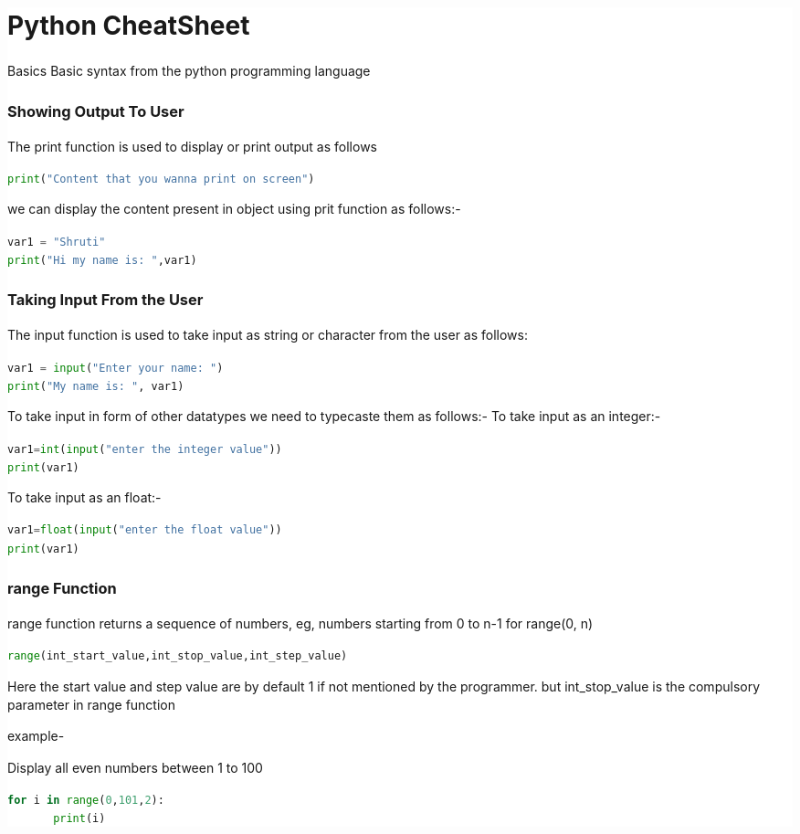 # Python CheatSheet
Basics
Basic syntax from the python programming language

### Showing Output To User
The print function is used to display or print output as follows

```python
print("Content that you wanna print on screen")
```

we can display the content present in object using prit function as follows:-

```python
var1 = "Shruti"
print("Hi my name is: ",var1)
```

### Taking Input From the User

The input function is used to take input as string or character from the user as follows:

```python
var1 = input("Enter your name: ")
print("My name is: ", var1)
```
To take input in form of other datatypes we need to typecaste them as follows:-
To take input as an integer:-
```python
var1=int(input("enter the integer value"))
print(var1)
```
To take input as an float:-
```python
var1=float(input("enter the float value"))
print(var1)
```

### range Function
range function returns a sequence of numbers, eg, numbers starting from 0 to n-1 for range(0, n)

```python
range(int_start_value,int_stop_value,int_step_value)
```

Here the start value and step value are by default 1 if not mentioned by the programmer. but int_stop_value is the compulsory parameter in range function

example-

Display all even numbers between 1 to 100

```python
for i in range(0,101,2):
       print(i)
```
